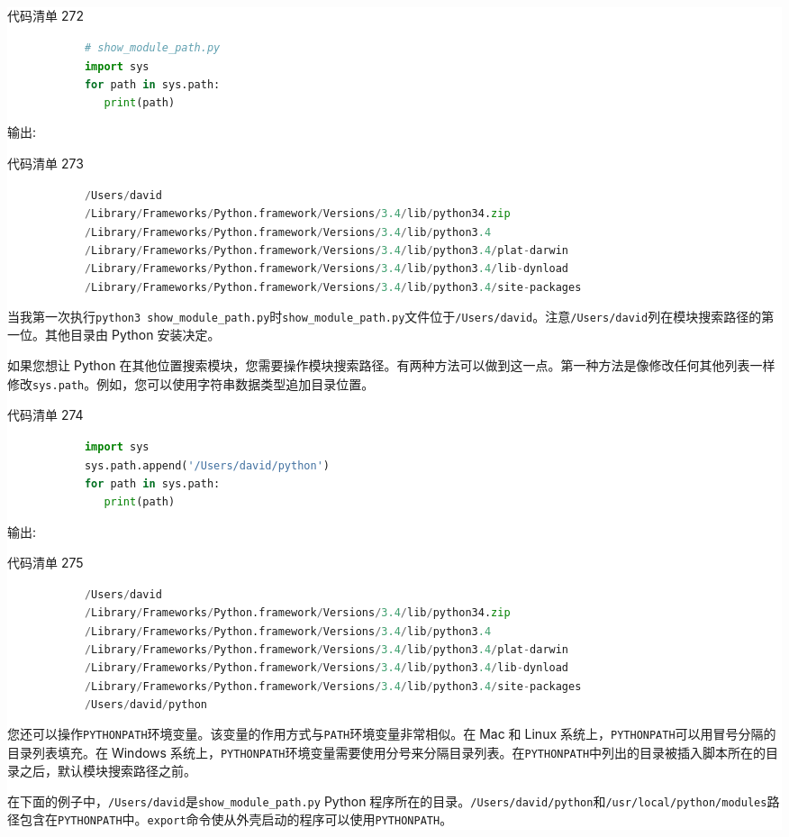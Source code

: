 代码清单 272

```py
            # show_module_path.py
            import sys
            for path in sys.path:
               print(path)

```

输出:

代码清单 273

```py
            /Users/david
            /Library/Frameworks/Python.framework/Versions/3.4/lib/python34.zip
            /Library/Frameworks/Python.framework/Versions/3.4/lib/python3.4
            /Library/Frameworks/Python.framework/Versions/3.4/lib/python3.4/plat-darwin
            /Library/Frameworks/Python.framework/Versions/3.4/lib/python3.4/lib-dynload
            /Library/Frameworks/Python.framework/Versions/3.4/lib/python3.4/site-packages

```

当我第一次执行`python3 show_module_path.py`时`show_module_path.py`文件位于`/Users/david`。注意`/Users/david`列在模块搜索路径的第一位。其他目录由 Python 安装决定。

如果您想让 Python 在其他位置搜索模块，您需要操作模块搜索路径。有两种方法可以做到这一点。第一种方法是像修改任何其他列表一样修改`sys.path`。例如，您可以使用字符串数据类型追加目录位置。

代码清单 274

```py
            import sys
            sys.path.append('/Users/david/python')
            for path in sys.path:
               print(path)

```

输出:

代码清单 275

```py
            /Users/david
            /Library/Frameworks/Python.framework/Versions/3.4/lib/python34.zip
            /Library/Frameworks/Python.framework/Versions/3.4/lib/python3.4
            /Library/Frameworks/Python.framework/Versions/3.4/lib/python3.4/plat-darwin
            /Library/Frameworks/Python.framework/Versions/3.4/lib/python3.4/lib-dynload
            /Library/Frameworks/Python.framework/Versions/3.4/lib/python3.4/site-packages
            /Users/david/python

```

您还可以操作`PYTHONPATH`环境变量。该变量的作用方式与`PATH`环境变量非常相似。在 Mac 和 Linux 系统上，`PYTHONPATH`可以用冒号分隔的目录列表填充。在 Windows 系统上，`PYTHONPATH`环境变量需要使用分号来分隔目录列表。在`PYTHONPATH`中列出的目录被插入脚本所在的目录之后，默认模块搜索路径之前。

在下面的例子中，`/Users/david`是`show_module_path.py` Python 程序所在的目录。`/Users/david/python`和`/usr/local/python/modules`路径包含在`PYTHONPATH`中。`export`命令使从外壳启动的程序可以使用`PYTHONPATH`。
